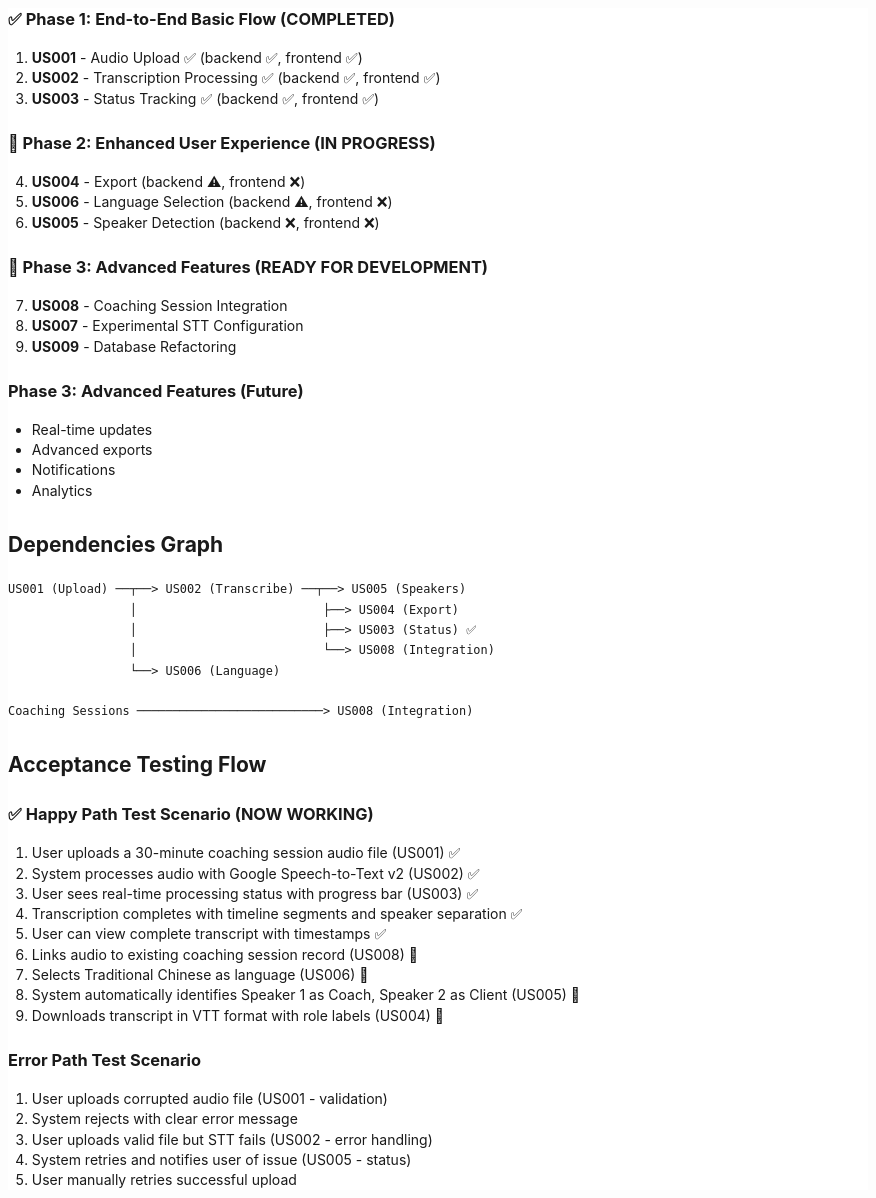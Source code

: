 ### ✅ Phase 1: End-to-End Basic Flow (COMPLETED)
1. **US001** - Audio Upload ✅ (backend ✅, frontend ✅)
2. **US002** - Transcription Processing ✅ (backend ✅, frontend ✅)  
3. **US003** - Status Tracking ✅ (backend ✅, frontend ✅)

### 🚧 Phase 2: Enhanced User Experience (IN PROGRESS)  
4. **US004** - Export (backend ⚠️, frontend ❌)
5. **US006** - Language Selection (backend ⚠️, frontend ❌)
6. **US005** - Speaker Detection (backend ❌, frontend ❌)

### 📝 Phase 3: Advanced Features (READY FOR DEVELOPMENT)
7. **US008** - Coaching Session Integration
8. **US007** - Experimental STT Configuration
9. **US009** - Database Refactoring

### Phase 3: Advanced Features (Future)
- Real-time updates
- Advanced exports
- Notifications
- Analytics

## Dependencies Graph

```
US001 (Upload) ──┬──> US002 (Transcribe) ──┬──> US005 (Speakers)
                 │                          ├──> US004 (Export)
                 │                          ├──> US003 (Status) ✅
                 │                          └──> US008 (Integration)
                 └──> US006 (Language)

Coaching Sessions ──────────────────────────> US008 (Integration)
```

## Acceptance Testing Flow

### ✅ Happy Path Test Scenario (NOW WORKING)
1. User uploads a 30-minute coaching session audio file (US001) ✅
2. System processes audio with Google Speech-to-Text v2 (US002) ✅
3. User sees real-time processing status with progress bar (US003) ✅
4. Transcription completes with timeline segments and speaker separation ✅
5. User can view complete transcript with timestamps ✅
6. Links audio to existing coaching session record (US008) 🚧
7. Selects Traditional Chinese as language (US006) 🚧
8. System automatically identifies Speaker 1 as Coach, Speaker 2 as Client (US005) 📝
9. Downloads transcript in VTT format with role labels (US004) 📝

### Error Path Test Scenario
1. User uploads corrupted audio file (US001 - validation)
2. System rejects with clear error message
3. User uploads valid file but STT fails (US002 - error handling)
4. System retries and notifies user of issue (US005 - status)
5. User manually retries successful upload

